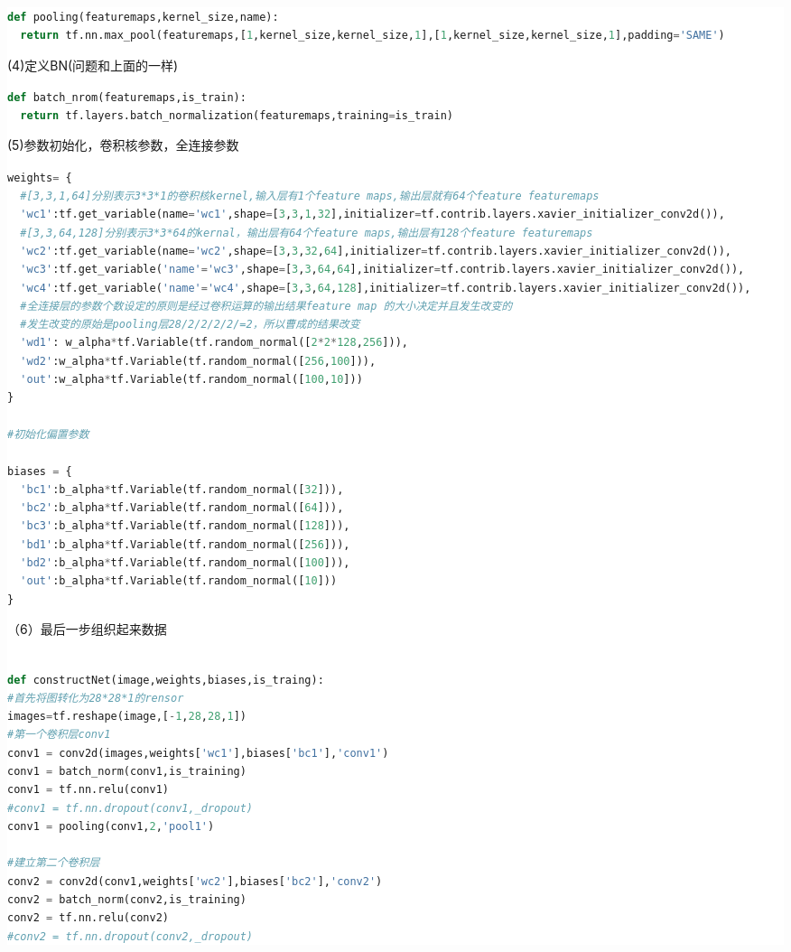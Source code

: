```python
def pooling(featuremaps,kernel_size,name):
  return tf.nn.max_pool(featuremaps,[1,kernel_size,kernel_size,1],[1,kernel_size,kernel_size,1],padding='SAME')
```

(4)定义BN(问题和上面的一样)

```python
def batch_nrom(featuremaps,is_train):
  return tf.layers.batch_normalization(featuremaps,training=is_train)

```

(5)参数初始化，卷积核参数，全连接参数

```python
weights= {
  #[3,3,1,64]分别表示3*3*1的卷积核kernel,输入层有1个feature maps,输出层就有64个feature featuremaps
  'wc1':tf.get_variable(name='wc1',shape=[3,3,1,32],initializer=tf.contrib.layers.xavier_initializer_conv2d()),
  #[3,3,64,128]分别表示3*3*64的kernal，输出层有64个feature maps,输出层有128个feature featuremaps
  'wc2':tf.get_variable(name='wc2',shape=[3,3,32,64],initializer=tf.contrib.layers.xavier_initializer_conv2d()),
  'wc3':tf.get_variable('name'='wc3',shape=[3,3,64,64],initializer=tf.contrib.layers.xavier_initializer_conv2d()),
  'wc4':tf.get_variable('name'='wc4',shape=[3,3,64,128],initializer=tf.contrib.layers.xavier_initializer_conv2d()),
  #全连接层的参数个数设定的原则是经过卷积运算的输出结果feature map 的大小决定并且发生改变的
  #发生改变的原始是pooling层28/2/2/2/2/=2，所以曹成的结果改变
  'wd1': w_alpha*tf.Variable(tf.random_normal([2*2*128,256])),
  'wd2':w_alpha*tf.Variable(tf.random_normal([256,100])),
  'out':w_alpha*tf.Variable(tf.random_normal([100,10]))
}

#初始化偏置参数

biases = {
  'bc1':b_alpha*tf.Variable(tf.random_normal([32])),
  'bc2':b_alpha*tf.Variable(tf.random_normal([64])),
  'bc3':b_alpha*tf.Variable(tf.random_normal([128])),
  'bd1':b_alpha*tf.Variable(tf.random_normal([256])),
  'bd2':b_alpha*tf.Variable(tf.random_normal([100])),
  'out':b_alpha*tf.Variable(tf.random_normal([10]))
}

```


（6）最后一步组织起来数据

```python

def constructNet(image,weights,biases,is_traing):
#首先将图转化为28*28*1的rensor
images=tf.reshape(image,[-1,28,28,1])
#第一个卷积层conv1
conv1 = conv2d(images,weights['wc1'],biases['bc1'],'conv1')
conv1 = batch_norm(conv1,is_training)
conv1 = tf.nn.relu(conv1)
#conv1 = tf.nn.dropout(conv1,_dropout)
conv1 = pooling(conv1,2,'pool1')

#建立第二个卷积层
conv2 = conv2d(conv1,weights['wc2'],biases['bc2'],'conv2')
conv2 = batch_norm(conv2,is_training)
conv2 = tf.nn.relu(conv2)
#conv2 = tf.nn.dropout(conv2,_dropout)
```